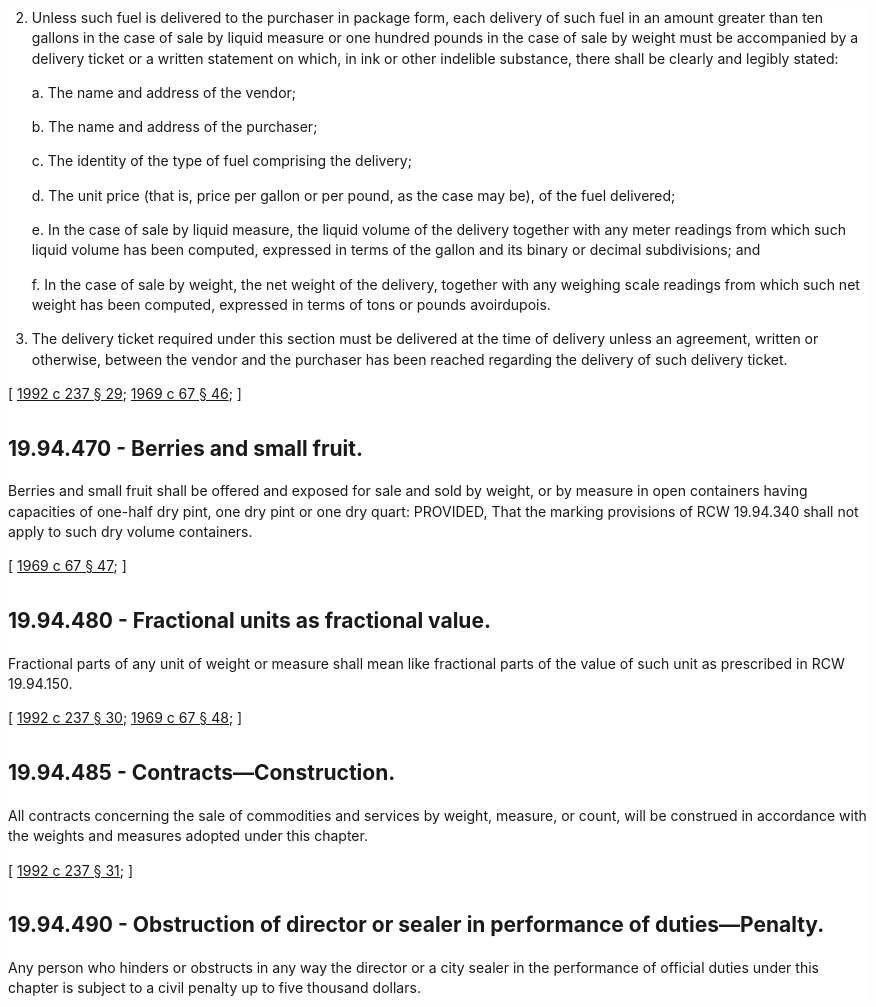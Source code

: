 2. Unless such fuel is delivered to the purchaser in package form, each delivery of such fuel in an amount greater than ten gallons in the case of sale by liquid measure or one hundred pounds in the case of sale by weight must be accompanied by a delivery ticket or a written statement on which, in ink or other indelible substance, there shall be clearly and legibly stated:

    a.  The name and address of the vendor; 

    b.  The name and address of the purchaser; 

    c.  The identity of the type of fuel comprising the delivery; 

    d.  The unit price (that is, price per gallon or per pound, as the case may be), of the fuel delivered; 

    e.  In the case of sale by liquid measure, the liquid volume of the delivery together with any meter readings from which such liquid volume has been computed, expressed in terms of the gallon and its binary or decimal subdivisions; and 

    f.  In the case of sale by weight, the net weight of the delivery, together with any weighing scale readings from which such net weight has been computed, expressed in terms of tons or pounds avoirdupois.

3. The delivery ticket required under this section must be delivered at the time of delivery unless an agreement, written or otherwise, between the vendor and the purchaser has been reached regarding the delivery of such delivery ticket.

\[ [1992 c 237 § 29](http://lawfilesext.leg.wa.gov/biennium/1991-92/Pdf/Bills/Session%20Laws/Senate/6483-S.SL.pdf?cite=1992%20c%20237%20§%2029); [1969 c 67 § 46](http://leg.wa.gov/CodeReviser/documents/sessionlaw/1969c67.pdf?cite=1969%20c%2067%20§%2046); \]

## 19.94.470 - Berries and small fruit.
Berries and small fruit shall be offered and exposed for sale and sold by weight, or by measure in open containers having capacities of one-half dry pint, one dry pint or one dry quart: PROVIDED, That the marking provisions of RCW 19.94.340 shall not apply to such dry volume containers.

\[ [1969 c 67 § 47](http://leg.wa.gov/CodeReviser/documents/sessionlaw/1969c67.pdf?cite=1969%20c%2067%20§%2047); \]

## 19.94.480 - Fractional units as fractional value.
Fractional parts of any unit of weight or measure shall mean like fractional parts of the value of such unit as prescribed in RCW 19.94.150.

\[ [1992 c 237 § 30](http://lawfilesext.leg.wa.gov/biennium/1991-92/Pdf/Bills/Session%20Laws/Senate/6483-S.SL.pdf?cite=1992%20c%20237%20§%2030); [1969 c 67 § 48](http://leg.wa.gov/CodeReviser/documents/sessionlaw/1969c67.pdf?cite=1969%20c%2067%20§%2048); \]

## 19.94.485 - Contracts—Construction.
All contracts concerning the sale of commodities and services by weight, measure, or count, will be construed in accordance with the weights and measures adopted under this chapter.

\[ [1992 c 237 § 31](http://lawfilesext.leg.wa.gov/biennium/1991-92/Pdf/Bills/Session%20Laws/Senate/6483-S.SL.pdf?cite=1992%20c%20237%20§%2031); \]

## 19.94.490 - Obstruction of director or sealer in performance of duties—Penalty.
Any person who hinders or obstructs in any way the director or a city sealer in the performance of official duties under this chapter is subject to a civil penalty up to five thousand dollars.
